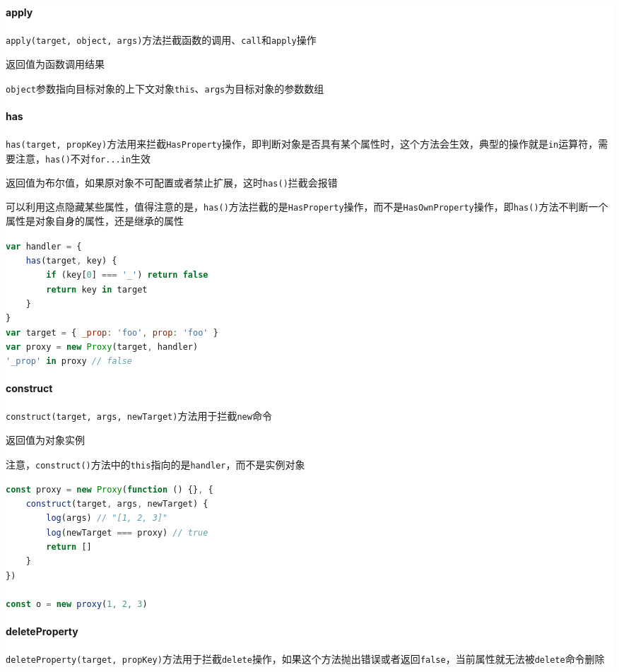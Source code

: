 

#### apply

`apply(target, object, args)`方法拦截函数的调用、`call`和`apply`操作

返回值为函数调用结果

`object`参数指向目标对象的上下文对象`this`、`args`为目标对象的参数数组



#### has

`has(target, propKey)`方法用来拦截`HasProperty`操作，即判断对象是否具有某个属性时，这个方法会生效，典型的操作就是`in`运算符，需要注意，`has()`不对`for...in`生效

返回值为布尔值，如果原对象不可配置或者禁止扩展，这时`has()`拦截会报错

可以利用这点隐藏某些属性，值得注意的是，`has()`方法拦截的是`HasProperty`操作，而不是`HasOwnProperty`操作，即`has()`方法不判断一个属性是对象自身的属性，还是继承的属性

```js
var handler = {
    has(target, key) {
        if (key[0] === '_') return false
        return key in target
    }
}
var target = { _prop: 'foo', prop: 'foo' }
var proxy = new Proxy(target, handler)
'_prop' in proxy // false
```



#### construct

`construct(target, args, newTarget)`方法用于拦截`new`命令

返回值为对象实例

注意，`construct()`方法中的`this`指向的是`handler`，而不是实例对象

```js
const proxy = new Proxy(function () {}, {
    construct(target, args, newTarget) {
        log(args) // "[1, 2, 3]"
        log(newTarget === proxy) // true
        return []
    }
})

const o = new proxy(1, 2, 3)
```



#### deleteProperty

`deleteProperty(target, propKey)`方法用于拦截`delete`操作，如果这个方法抛出错误或者返回`false`，当前属性就无法被`delete`命令删除
